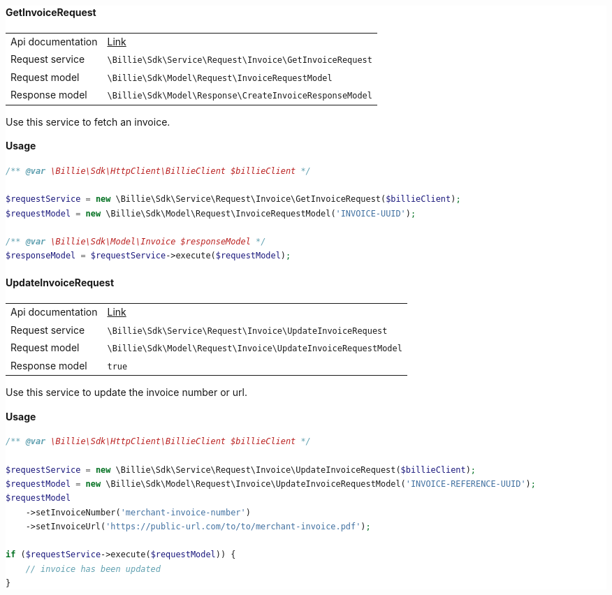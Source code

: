 #### GetInvoiceRequest

| 	                 | 	                                                       |
|-------------------|---------------------------------------------------------|
| Api documentation | [Link](https://docs.billie.io/reference/invoice_create) |
| Request service   | `\Billie\Sdk\Service\Request\Invoice\GetInvoiceRequest` |
| Request model     | `\Billie\Sdk\Model\Request\InvoiceRequestModel`         |
| Response model    | `\Billie\Sdk\Model\Response\CreateInvoiceResponseModel` |

Use this service to fetch an invoice.

__Usage__

```php
/** @var \Billie\Sdk\HttpClient\BillieClient $billieClient */

$requestService = new \Billie\Sdk\Service\Request\Invoice\GetInvoiceRequest($billieClient);
$requestModel = new \Billie\Sdk\Model\Request\InvoiceRequestModel('INVOICE-UUID');

/** @var \Billie\Sdk\Model\Invoice $responseModel */
$responseModel = $requestService->execute($requestModel);
```

#### UpdateInvoiceRequest

| 	                 | 	                                                             |
|-------------------|---------------------------------------------------------------|
| Api documentation | [Link](https://docs.billie.io/reference/invoice_update)       |
| Request service   | `\Billie\Sdk\Service\Request\Invoice\UpdateInvoiceRequest`    |
| Request model     | `\Billie\Sdk\Model\Request\Invoice\UpdateInvoiceRequestModel` |
| Response model    | `true`                                                        |

Use this service to update the invoice number or url.

__Usage__

```php
/** @var \Billie\Sdk\HttpClient\BillieClient $billieClient */

$requestService = new \Billie\Sdk\Service\Request\Invoice\UpdateInvoiceRequest($billieClient);
$requestModel = new \Billie\Sdk\Model\Request\Invoice\UpdateInvoiceRequestModel('INVOICE-REFERENCE-UUID');
$requestModel
    ->setInvoiceNumber('merchant-invoice-number')
    ->setInvoiceUrl('https://public-url.com/to/to/merchant-invoice.pdf');

if ($requestService->execute($requestModel)) {
    // invoice has been updated
}
```
